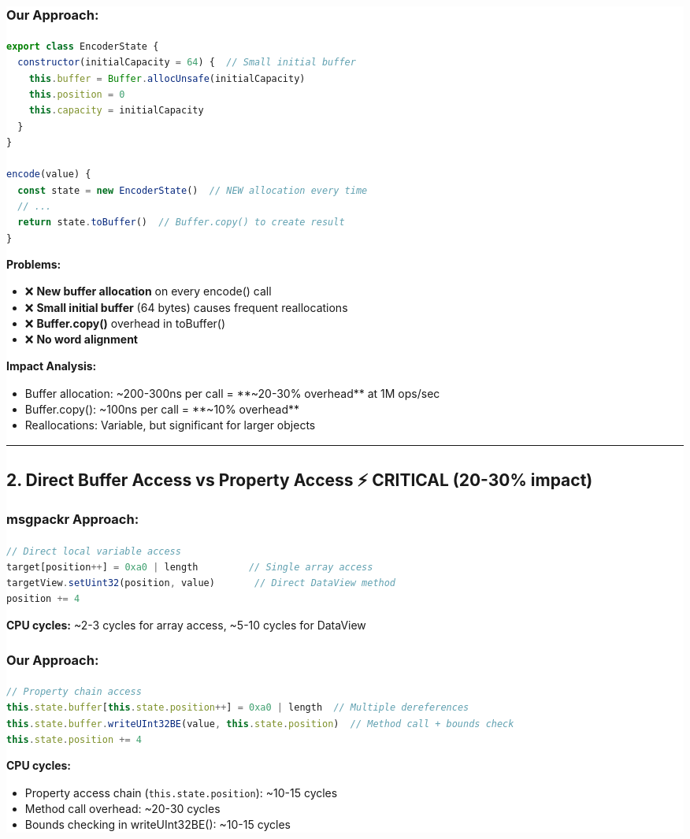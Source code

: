 ### Our Approach:
```javascript
export class EncoderState {
  constructor(initialCapacity = 64) {  // Small initial buffer
    this.buffer = Buffer.allocUnsafe(initialCapacity)
    this.position = 0
    this.capacity = initialCapacity
  }
}

encode(value) {
  const state = new EncoderState()  // NEW allocation every time
  // ...
  return state.toBuffer()  // Buffer.copy() to create result
}
```

**Problems:**
- ❌ **New buffer allocation** on every encode() call
- ❌ **Small initial buffer** (64 bytes) causes frequent reallocations
- ❌ **Buffer.copy()** overhead in toBuffer()
- ❌ **No word alignment**

**Impact Analysis:**
- Buffer allocation: ~200-300ns per call = **~20-30% overhead** at 1M ops/sec
- Buffer.copy(): ~100ns per call = **~10% overhead**
- Reallocations: Variable, but significant for larger objects

---

## 2. Direct Buffer Access vs Property Access ⚡ CRITICAL (20-30% impact)

### msgpackr Approach:
```javascript
// Direct local variable access
target[position++] = 0xa0 | length         // Single array access
targetView.setUint32(position, value)       // Direct DataView method
position += 4
```

**CPU cycles:** ~2-3 cycles for array access, ~5-10 cycles for DataView

### Our Approach:
```javascript
// Property chain access
this.state.buffer[this.state.position++] = 0xa0 | length  // Multiple dereferences
this.state.buffer.writeUInt32BE(value, this.state.position)  // Method call + bounds check
this.state.position += 4
```

**CPU cycles:**
- Property access chain (`this.state.position`): ~10-15 cycles
- Method call overhead: ~20-30 cycles
- Bounds checking in writeUInt32BE(): ~10-15 cycles
